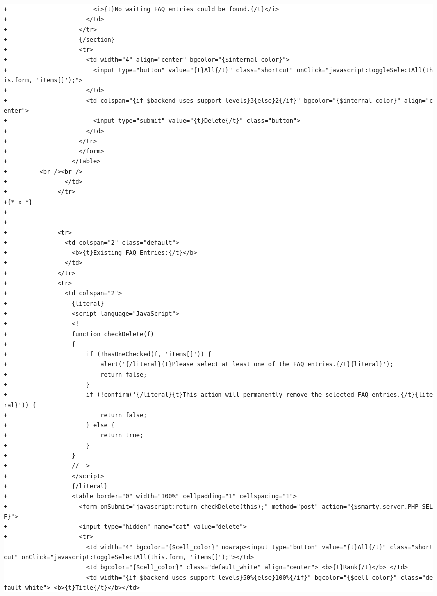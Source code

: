     +                        <i>{t}No waiting FAQ entries could be found.{/t}</i>
    +                      </td>
    +                    </tr>
    +                    {/section}
    +                    <tr>
    +                      <td width="4" align="center" bgcolor="{$internal_color}">
    +                        <input type="button" value="{t}All{/t}" class="shortcut" onClick="javascript:toggleSelectAll(this.form, 'items[]');">
    +                      </td>
    +                      <td colspan="{if $backend_uses_support_levels}3{else}2{/if}" bgcolor="{$internal_color}" align="center">
    +                        <input type="submit" value="{t}Delete{/t}" class="button">
    +                      </td>
    +                    </tr>
    +                    </form>
    +                  </table>
    +         <br /><br />
    +                </td>
    +              </tr>
    +{* x *}
    +
    +
    +              <tr>
    +                <td colspan="2" class="default">
    +                  <b>{t}Existing FAQ Entries:{/t}</b>
    +                </td>
    +              </tr>
    +              <tr>
    +                <td colspan="2">
    +                  {literal}
    +                  <script language="JavaScript">
    +                  <!--
    +                  function checkDelete(f)
    +                  {
    +                      if (!hasOneChecked(f, 'items[]')) {
    +                          alert('{/literal}{t}Please select at least one of the FAQ entries.{/t}{literal}');
    +                          return false;
    +                      }
    +                      if (!confirm('{/literal}{t}This action will permanently remove the selected FAQ entries.{/t}{literal}')) {
    +                          return false;
    +                      } else {
    +                          return true;
    +                      }
    +                  }
    +                  //-->
    +                  </script>
    +                  {/literal}
    +                  <table border="0" width="100%" cellpadding="1" cellspacing="1">
    +                    <form onSubmit="javascript:return checkDelete(this);" method="post" action="{$smarty.server.PHP_SELF}">
    +                    <input type="hidden" name="cat" value="delete">
    +                    <tr>
                           <td width="4" bgcolor="{$cell_color}" nowrap><input type="button" value="{t}All{/t}" class="shortcut" onClick="javascript:toggleSelectAll(this.form, 'items[]');"></td>
                           <td bgcolor="{$cell_color}" class="default_white" align="center"> <b>{t}Rank{/t}</b> </td>
                           <td width="{if $backend_uses_support_levels}50%{else}100%{/if}" bgcolor="{$cell_color}" class="default_white"> <b>{t}Title{/t}</b></td>